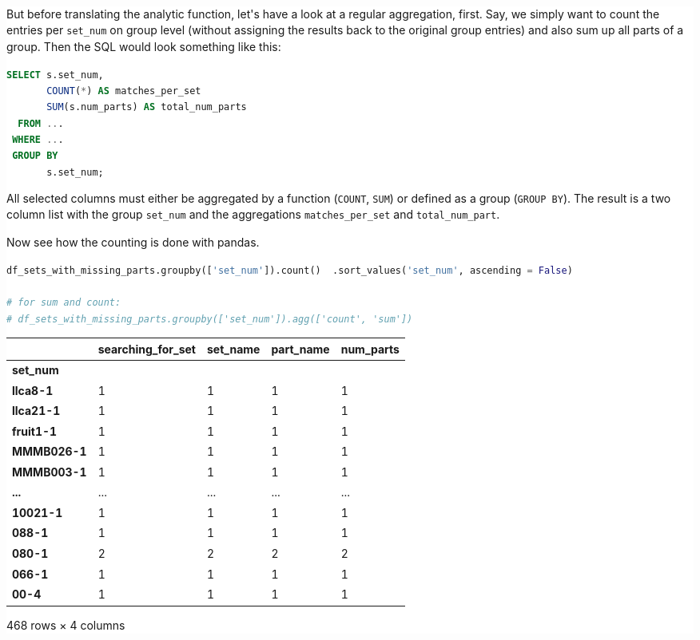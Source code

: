 But before translating the analytic function, let's have a look at a regular aggregation, first. Say, we simply want to count the entries per `set_num` on group level (without assigning the results back to the original group entries) and also sum up all parts of a group. Then the SQL would look something like this:
```sql
SELECT s.set_num,
       COUNT(*) AS matches_per_set
       SUM(s.num_parts) AS total_num_parts
  FROM ...
 WHERE ...
 GROUP BY 
       s.set_num;
```
All selected columns must either be aggregated by a function (`COUNT`, `SUM`) or defined as a group (`GROUP BY`).
The result is a two column list with the group `set_num` and the aggregations `matches_per_set` and `total_num_part`.

Now see how the counting is done with pandas.


```python
df_sets_with_missing_parts.groupby(['set_num']).count()  .sort_values('set_num', ascending = False)

# for sum and count:
# df_sets_with_missing_parts.groupby(['set_num']).agg(['count', 'sum']) 
```




||searching_for_set|set_name|part_name|num_parts|
|-|-|-|-|-|
|**set_num**|||||
|**llca8-1**|1|1|1|1|
|**llca21-1**|1|1|1|1|
|**fruit1-1**|1|1|1|1|
|**MMMB026-1**|1|1|1|1|
|**MMMB003-1**|1|1|1|1|
|**...**|...|...|...|...|
|**10021-1**|1|1|1|1|
|**088-1**|1|1|1|1|
|**080-1**|2|2|2|2|
|**066-1**|1|1|1|1|
|**00-4**|1|1|1|1|
468 rows × 4 columns
